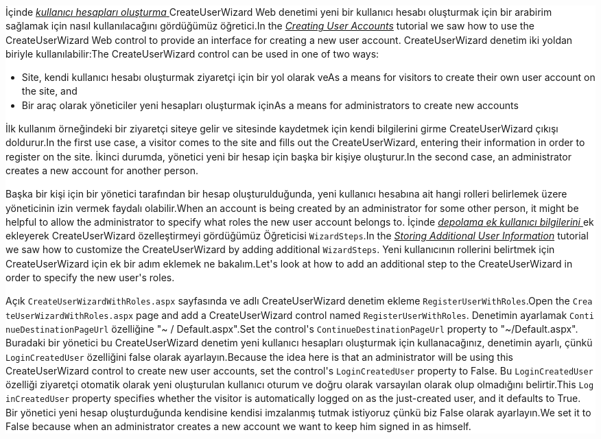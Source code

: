 <span data-ttu-id="936a1-325">İçinde <a id="_msoanchor_3"> </a> [ *kullanıcı hesapları oluşturma* ](../membership/creating-user-accounts-cs.md) CreateUserWizard Web denetimi yeni bir kullanıcı hesabı oluşturmak için bir arabirim sağlamak için nasıl kullanılacağını gördüğümüz öğretici.</span><span class="sxs-lookup"><span data-stu-id="936a1-325">In the <a id="_msoanchor_3"></a>[*Creating User Accounts*](../membership/creating-user-accounts-cs.md) tutorial we saw how to use the CreateUserWizard Web control to provide an interface for creating a new user account.</span></span> <span data-ttu-id="936a1-326">CreateUserWizard denetim iki yoldan biriyle kullanılabilir:</span><span class="sxs-lookup"><span data-stu-id="936a1-326">The CreateUserWizard control can be used in one of two ways:</span></span>

- <span data-ttu-id="936a1-327">Site, kendi kullanıcı hesabı oluşturmak ziyaretçi için bir yol olarak ve</span><span class="sxs-lookup"><span data-stu-id="936a1-327">As a means for visitors to create their own user account on the site, and</span></span>
- <span data-ttu-id="936a1-328">Bir araç olarak yöneticiler yeni hesapları oluşturmak için</span><span class="sxs-lookup"><span data-stu-id="936a1-328">As a means for administrators to create new accounts</span></span>

<span data-ttu-id="936a1-329">İlk kullanım örneğindeki bir ziyaretçi siteye gelir ve sitesinde kaydetmek için kendi bilgilerini girme CreateUserWizard çıkışı doldurur.</span><span class="sxs-lookup"><span data-stu-id="936a1-329">In the first use case, a visitor comes to the site and fills out the CreateUserWizard, entering their information in order to register on the site.</span></span> <span data-ttu-id="936a1-330">İkinci durumda, yönetici yeni bir hesap için başka bir kişiye oluşturur.</span><span class="sxs-lookup"><span data-stu-id="936a1-330">In the second case, an administrator creates a new account for another person.</span></span>

<span data-ttu-id="936a1-331">Başka bir kişi için bir yönetici tarafından bir hesap oluşturulduğunda, yeni kullanıcı hesabına ait hangi rolleri belirlemek üzere yöneticinin izin vermek faydalı olabilir.</span><span class="sxs-lookup"><span data-stu-id="936a1-331">When an account is being created by an administrator for some other person, it might be helpful to allow the administrator to specify what roles the new user account belongs to.</span></span> <span data-ttu-id="936a1-332">İçinde <a id="_msoanchor_4"> </a> [ *depolama* *ek kullanıcı bilgilerini* ](../membership/storing-additional-user-information-cs.md) ek ekleyerek CreateUserWizard özelleştirmeyi gördüğümüz Öğreticisi `WizardSteps`.</span><span class="sxs-lookup"><span data-stu-id="936a1-332">In the <a id="_msoanchor_4"></a>[*Storing* *Additional User Information*](../membership/storing-additional-user-information-cs.md) tutorial we saw how to customize the CreateUserWizard by adding additional `WizardSteps`.</span></span> <span data-ttu-id="936a1-333">Yeni kullanıcının rollerini belirtmek için CreateUserWizard için ek bir adım eklemek ne bakalım.</span><span class="sxs-lookup"><span data-stu-id="936a1-333">Let's look at how to add an additional step to the CreateUserWizard in order to specify the new user's roles.</span></span>

<span data-ttu-id="936a1-334">Açık `CreateUserWizardWithRoles.aspx` sayfasında ve adlı CreateUserWizard denetim ekleme `RegisterUserWithRoles`.</span><span class="sxs-lookup"><span data-stu-id="936a1-334">Open the `CreateUserWizardWithRoles.aspx` page and add a CreateUserWizard control named `RegisterUserWithRoles`.</span></span> <span data-ttu-id="936a1-335">Denetimin ayarlamak `ContinueDestinationPageUrl` özelliğine "~ / Default.aspx".</span><span class="sxs-lookup"><span data-stu-id="936a1-335">Set the control's `ContinueDestinationPageUrl` property to "~/Default.aspx".</span></span> <span data-ttu-id="936a1-336">Buradaki bir yönetici bu CreateUserWizard denetim yeni kullanıcı hesapları oluşturmak için kullanacağınız, denetimin ayarlı, çünkü `LoginCreatedUser` özelliğini false olarak ayarlayın.</span><span class="sxs-lookup"><span data-stu-id="936a1-336">Because the idea here is that an administrator will be using this CreateUserWizard control to create new user accounts, set the control's `LoginCreatedUser` property to False.</span></span> <span data-ttu-id="936a1-337">Bu `LoginCreatedUser` özelliği ziyaretçi otomatik olarak yeni oluşturulan kullanıcı oturum ve doğru olarak varsayılan olarak olup olmadığını belirtir.</span><span class="sxs-lookup"><span data-stu-id="936a1-337">This `LoginCreatedUser` property specifies whether the visitor is automatically logged on as the just-created user, and it defaults to True.</span></span> <span data-ttu-id="936a1-338">Bir yönetici yeni hesap oluşturduğunda kendisine kendisi imzalanmış tutmak istiyoruz çünkü biz False olarak ayarlayın.</span><span class="sxs-lookup"><span data-stu-id="936a1-338">We set it to False because when an administrator creates a new account we want to keep him signed in as himself.</span></span>
